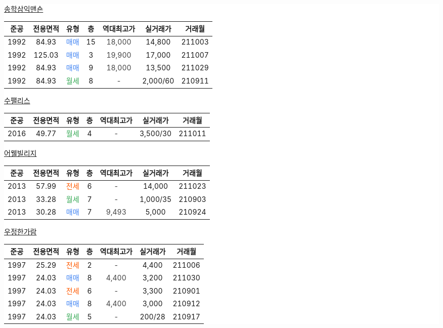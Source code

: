 [송학삼익맨숀](https://search.naver.com/search.naver?query=%EC%B6%A9%EC%B2%AD%EB%B6%81%EB%8F%84+%EC%B2%AD%EC%A3%BC%EC%8B%9C+%EC%84%9C%EC%9B%90%EA%B5%AC+%EA%B0%9C%EC%8B%A0%EB%8F%99+%EC%86%A1%ED%95%99%EC%82%BC%EC%9D%B5%EB%A7%A8%EC%88%80)

|준공|전용면적|유형|층|역대최고가|실거래가|거래월|
|:---:|:---:|:---:|:---:|:---:|:---:|:---:|
|1992|84.93|<span style="color:#4285f3">매매</span>|15|<span style="color:#444444">18,000</span>|14,800|211003|
|1992|125.03|<span style="color:#4285f3">매매</span>|3|<span style="color:#444444">19,900</span>|17,000|211007|
|1992|84.93|<span style="color:#4285f3">매매</span>|9|<span style="color:#444444">18,000</span>|13,500|211029|
|1992|84.93|<span style="color:#34a853">월세</span>|8|<span style="color:#444444">-</span>|2,000/60|210911|

[수팰리스](https://search.naver.com/search.naver?query=%EC%B6%A9%EC%B2%AD%EB%B6%81%EB%8F%84+%EC%B2%AD%EC%A3%BC%EC%8B%9C+%EC%84%9C%EC%9B%90%EA%B5%AC+%EA%B0%9C%EC%8B%A0%EB%8F%99+%EC%88%98%ED%8C%B0%EB%A6%AC%EC%8A%A4)

|준공|전용면적|유형|층|역대최고가|실거래가|거래월|
|:---:|:---:|:---:|:---:|:---:|:---:|:---:|
|2016|49.77|<span style="color:#34a853">월세</span>|4|<span style="color:#444444">-</span>|3,500/30|211011|

[어웰빌리지](https://search.naver.com/search.naver?query=%EC%B6%A9%EC%B2%AD%EB%B6%81%EB%8F%84+%EC%B2%AD%EC%A3%BC%EC%8B%9C+%EC%84%9C%EC%9B%90%EA%B5%AC+%EA%B0%9C%EC%8B%A0%EB%8F%99+%EC%96%B4%EC%9B%B0%EB%B9%8C%EB%A6%AC%EC%A7%80)

|준공|전용면적|유형|층|역대최고가|실거래가|거래월|
|:---:|:---:|:---:|:---:|:---:|:---:|:---:|
|2013|57.99|<span style="color:#ff5a00">전세</span>|6|<span style="color:#444444">-</span>|14,000|211023|
|2013|33.28|<span style="color:#34a853">월세</span>|7|<span style="color:#444444">-</span>|1,000/35|210903|
|2013|30.28|<span style="color:#4285f3">매매</span>|7|<span style="color:#444444">9,493</span>|5,000|210924|

[우정한가람](https://search.naver.com/search.naver?query=%EC%B6%A9%EC%B2%AD%EB%B6%81%EB%8F%84+%EC%B2%AD%EC%A3%BC%EC%8B%9C+%EC%84%9C%EC%9B%90%EA%B5%AC+%EA%B0%9C%EC%8B%A0%EB%8F%99+%EC%9A%B0%EC%A0%95%ED%95%9C%EA%B0%80%EB%9E%8C)

|준공|전용면적|유형|층|역대최고가|실거래가|거래월|
|:---:|:---:|:---:|:---:|:---:|:---:|:---:|
|1997|25.29|<span style="color:#ff5a00">전세</span>|2|<span style="color:#444444">-</span>|4,400|211006|
|1997|24.03|<span style="color:#4285f3">매매</span>|8|<span style="color:#444444">4,400</span>|3,200|211030|
|1997|24.03|<span style="color:#ff5a00">전세</span>|6|<span style="color:#444444">-</span>|3,300|210901|
|1997|24.03|<span style="color:#4285f3">매매</span>|8|<span style="color:#444444">4,400</span>|3,000|210912|
|1997|24.03|<span style="color:#34a853">월세</span>|5|<span style="color:#444444">-</span>|200/28|210917|


<script async src="//pagead2.googlesyndication.com/pagead/js/adsbygoogle.js"></script>

<ins class="adsbygoogle"
     style="display:block"
     data-ad-client="ca-pub-2446590836940007"
     data-ad-slot="1659523306"
     data-ad-format="auto"
     data-full-width-responsive="true"></ins>
<script>
(adsbygoogle = window.adsbygoogle || []).push({});
</script>
